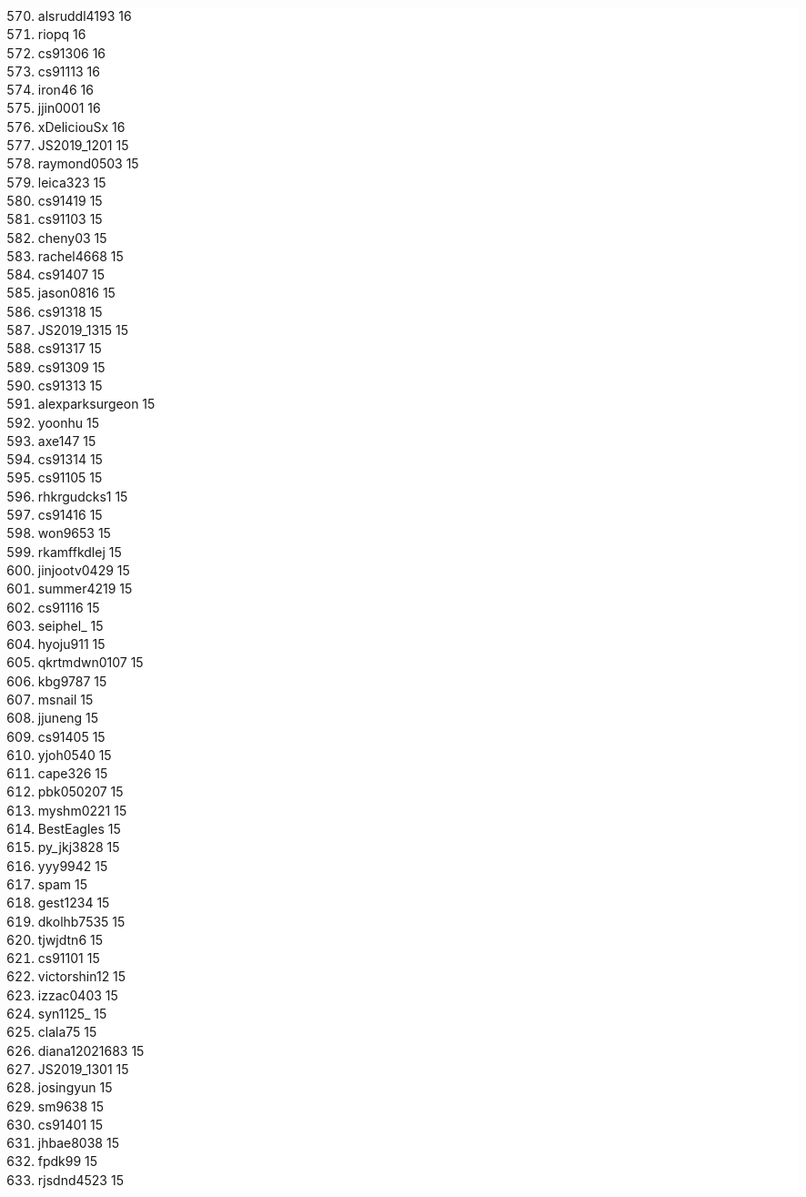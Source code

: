 570) alsruddl4193 16
571) riopq 16
572) cs91306 16
573) cs91113 16
574) iron46 16
575) jjin0001 16
576) xDeliciouSx 16
577) JS2019_1201 15
578) raymond0503 15
579) leica323 15
580) cs91419 15
581) cs91103 15
582) cheny03 15
583) rachel4668 15
584) cs91407 15
585) jason0816 15
586) cs91318 15
587) JS2019_1315 15
588) cs91317 15
589) cs91309 15
590) cs91313 15
591) alexparksurgeon 15
592) yoonhu 15
593) axe147 15
594) cs91314 15
595) cs91105 15
596) rhkrgudcks1 15
597) cs91416 15
598) won9653 15
599) rkamffkdlej 15
600) jinjootv0429 15
601) summer4219 15
602) cs91116 15
603) seiphel_ 15
604) hyoju911 15
605) qkrtmdwn0107 15
606) kbg9787 15
607) msnail 15
608) jjuneng 15
609) cs91405 15
610) yjoh0540 15
611) cape326 15
612) pbk050207 15
613) myshm0221 15
614) BestEagles 15
615) py_jkj3828 15
616) yyy9942 15
617) spam 15
618) gest1234 15
619) dkolhb7535 15
620) tjwjdtn6 15
621) cs91101 15
622) victorshin12 15
623) izzac0403 15
624) syn1125_ 15
625) clala75 15
626) diana12021683 15
627) JS2019_1301 15
628) josingyun 15
629) sm9638 15
630) cs91401 15
631) jhbae8038 15
632) fpdk99 15
633) rjsdnd4523 15